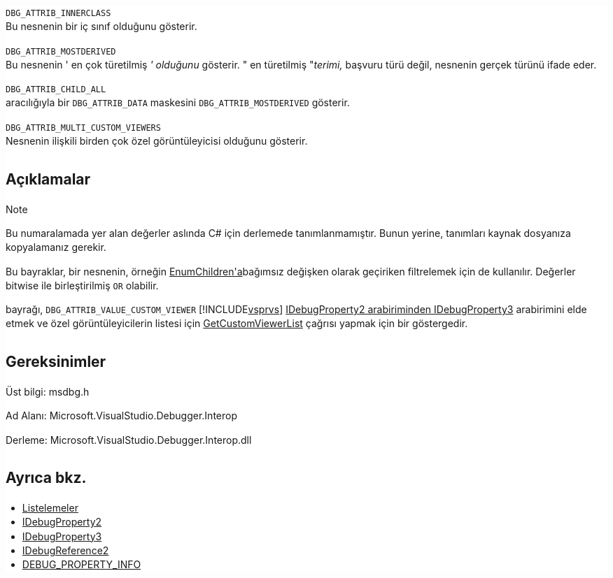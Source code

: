  `DBG_ATTRIB_INNERCLASS`\
 Bu nesnenin bir iç sınıf olduğunu gösterir.

 `DBG_ATTRIB_MOSTDERIVED`\
 Bu nesnenin ' en çok türetilmiş *' olduğunu* gösterir. " en türetilmiş "*terimi,* başvuru türü değil, nesnenin gerçek türünü ifade eder.

 `DBG_ATTRIB_CHILD_ALL`\
 aracılığıyla bir `DBG_ATTRIB_DATA` maskesini `DBG_ATTRIB_MOSTDERIVED` gösterir.

 `DBG_ATTRIB_MULTI_CUSTOM_VIEWERS`\
 Nesnenin ilişkili birden çok özel görüntüleyicisi olduğunu gösterir.

## <a name="remarks"></a>Açıklamalar

> [!NOTE]
> Bu numaralamada yer alan değerler aslında C# için derlemede tanımlanmamıştır. Bunun yerine, tanımları kaynak dosyanıza kopyalamanız gerekir.

 Bu bayraklar, bir nesnenin, örneğin [EnumChildren'a](../../../extensibility/debugger/reference/idebugproperty2-enumchildren.md)bağımsız değişken olarak geçiriken filtrelemek için de kullanılır. Değerler bitwise ile birleştirilmiş `OR` olabilir.

 bayrağı, `DBG_ATTRIB_VALUE_CUSTOM_VIEWER` [!INCLUDE[vsprvs](../../../code-quality/includes/vsprvs_md.md)] [IDebugProperty2 arabiriminden IDebugProperty3](../../../extensibility/debugger/reference/idebugproperty3.md) [](../../../extensibility/debugger/reference/idebugproperty2.md) arabirimini elde etmek ve özel görüntüleyicilerin listesi için [GetCustomViewerList](../../../extensibility/debugger/reference/idebugproperty3-getcustomviewerlist.md) çağrısı yapmak için bir göstergedir.

## <a name="requirements"></a>Gereksinimler
 Üst bilgi: msdbg.h

 Ad Alanı: Microsoft.VisualStudio.Debugger.Interop

 Derleme: Microsoft.VisualStudio.Debugger.Interop.dll

## <a name="see-also"></a>Ayrıca bkz.
- [Listelemeler](../../../extensibility/debugger/reference/enumerations-visual-studio-debugging.md)
- [IDebugProperty2](../../../extensibility/debugger/reference/idebugproperty2.md)
- [IDebugProperty3](../../../extensibility/debugger/reference/idebugproperty3.md)
- [IDebugReference2](../../../extensibility/debugger/reference/idebugreference2.md)
- [DEBUG_PROPERTY_INFO](../../../extensibility/debugger/reference/debug-property-info.md)
